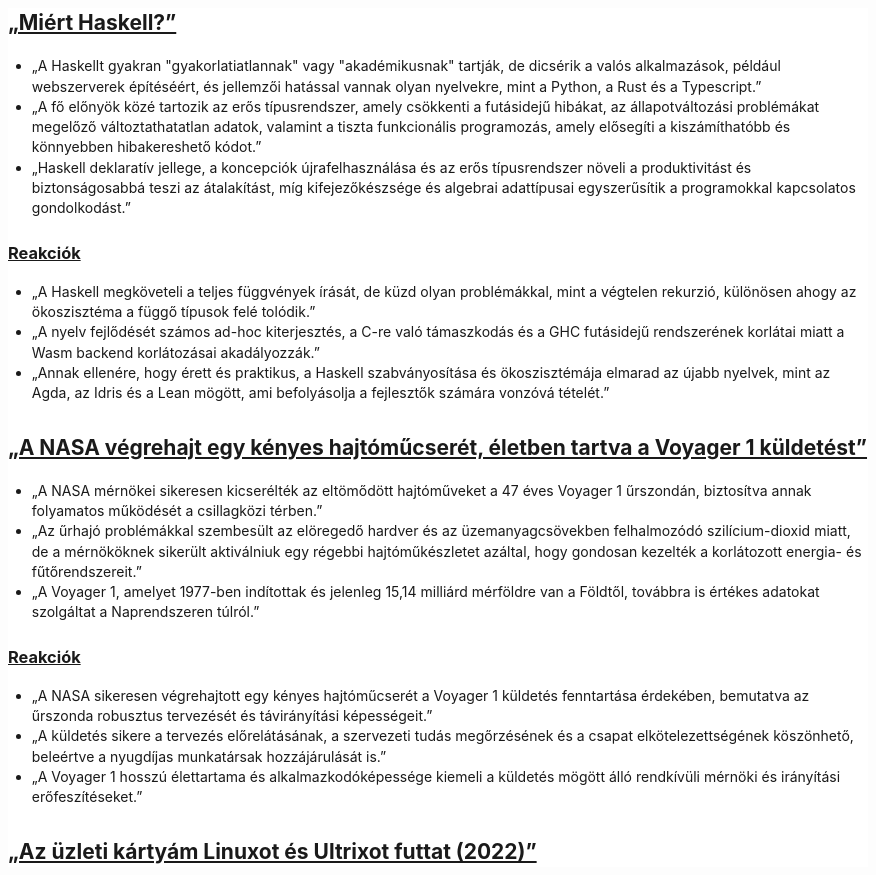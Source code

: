 ## [„Miért Haskell?”](https://www.gtf.io/musings/why-haskell)

- „A Haskellt gyakran "gyakorlatiatlannak" vagy "akadémikusnak" tartják, de dicsérik a valós alkalmazások, például webszerverek építéséért, és jellemzői hatással vannak olyan nyelvekre, mint a Python, a Rust és a Typescript.”
- „A fő előnyök közé tartozik az erős típusrendszer, amely csökkenti a futásidejű hibákat, az állapotváltozási problémákat megelőző változtathatatlan adatok, valamint a tiszta funkcionális programozás, amely elősegíti a kiszámíthatóbb és könnyebben hibakereshető kódot.”
- „Haskell deklaratív jellege, a koncepciók újrafelhasználása és az erős típusrendszer növeli a produktivitást és biztonságosabbá teszi az átalakítást, míg kifejezőkészsége és algebrai adattípusai egyszerűsítik a programokkal kapcsolatos gondolkodást.”

### [Reakciók](https://news.ycombinator.com/item?id=41518600)

- „A Haskell megköveteli a teljes függvények írását, de küzd olyan problémákkal, mint a végtelen rekurzió, különösen ahogy az ökoszisztéma a függő típusok felé tolódik.”
- „A nyelv fejlődését számos ad-hoc kiterjesztés, a C-re való támaszkodás és a GHC futásidejű rendszerének korlátai miatt a Wasm backend korlátozásai akadályozzák.”
- „Annak ellenére, hogy érett és praktikus, a Haskell szabványosítása és ökoszisztémája elmarad az újabb nyelvek, mint az Agda, az Idris és a Lean mögött, ami befolyásolja a fejlesztők számára vonzóvá tételét.”

## [„A NASA végrehajt egy kényes hajtóműcserét, életben tartva a Voyager 1 küldetést”](https://gizmodo.com/nasa-pulls-off-delicate-thruster-swap-keeping-voyager-1-mission-alive-2000497434)

- „A NASA mérnökei sikeresen kicserélték az eltömődött hajtóműveket a 47 éves Voyager 1 űrszondán, biztosítva annak folyamatos működését a csillagközi térben.”
- „Az űrhajó problémákkal szembesült az elöregedő hardver és az üzemanyagcsövekben felhalmozódó szilícium-dioxid miatt, de a mérnököknek sikerült aktiválniuk egy régebbi hajtóműkészletet azáltal, hogy gondosan kezelték a korlátozott energia- és fűtőrendszereit.”
- „A Voyager 1, amelyet 1977-ben indítottak és jelenleg 15,14 milliárd mérföldre van a Földtől, továbbra is értékes adatokat szolgáltat a Naprendszeren túlról.”

### [Reakciók](https://news.ycombinator.com/item?id=41517272)

- „A NASA sikeresen végrehajtott egy kényes hajtóműcserét a Voyager 1 küldetés fenntartása érdekében, bemutatva az űrszonda robusztus tervezését és távirányítási képességeit.”
- „A küldetés sikere a tervezés előrelátásának, a szervezeti tudás megőrzésének és a csapat elkötelezettségének köszönhető, beleértve a nyugdíjas munkatársak hozzájárulását is.”
- „A Voyager 1 hosszú élettartama és alkalmazkodóképessége kiemeli a küldetés mögött álló rendkívüli mérnöki és irányítási erőfeszítéseket.”

## [„Az üzleti kártyám Linuxot és Ultrixot futtat (2022)”](http://dmitry.gr/?r=05.Projects&proj=33.%20LinuxCard)
